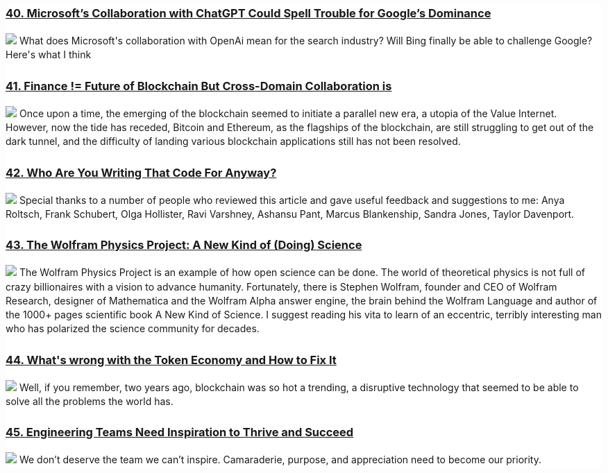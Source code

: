 ### [40. Microsoft’s Collaboration with ChatGPT Could Spell Trouble for Google’s Dominance](https://hackernoon.com/microsofts-collaboration-with-chatgpt-could-spell-trouble-for-googles-dominance)
![](https://cdn.hackernoon.com/images/typing-in-google-search-engine-but-a-genie-appears-granting-wishes-that-seem-more-human-cldyrduvo000101s676837nci.png)
What does Microsoft's collaboration with OpenAi mean for the search industry? Will Bing finally be able to challenge Google? Here's what I think

### [41. Finance != Future of Blockchain But Cross-Domain Collaboration is](https://hackernoon.com/finance-future-of-blockchain-but-cross-domain-collaboration-is-3b5e32cz)
![](https://cdn.hackernoon.com/drafts/wji32hp.png)
Once upon a time, the emerging of the blockchain seemed to initiate a parallel new era, a utopia of the Value Internet. However, now the tide has receded, Bitcoin and Ethereum, as the flagships of the blockchain, are still struggling to get out of the dark tunnel, and the difficulty of landing various blockchain applications still has not been resolved.

### [42. Who Are You Writing That Code For Anyway?](https://hackernoon.com/who-are-you-writing-that-code-for-anyway-69cx310s)
![](https://images.unsplash.com/photo-1569396116180-210c182bedb8?ixlib=rb-1.2.1&q=80&fm=jpg&crop=entropy&cs=tinysrgb&w=1080&fit=max&ixid=eyJhcHBfaWQiOjEwMDk2Mn0)
Special thanks to a number of people who reviewed this article and gave useful feedback and suggestions to me: Anya Roltsch, Frank Schubert, Olga Hollister, Ravi Varshney, Ashansu Pant, Marcus Blankenship, Sandra Jones, Taylor Davenport.

### [43. The Wolfram Physics Project: A New Kind of (Doing) Science](https://hackernoon.com/the-wolfram-physics-project-a-new-kind-of-doing-science-7f9q3tmj)
![](https://cdn.hackernoon.com/images/ojiy3w0z.jpg)
The Wolfram Physics Project is an example of how open science can be done. The world of theoretical physics is not full of crazy billionaires with a vision to advance humanity. Fortunately, there is Stephen Wolfram, founder and CEO of Wolfram Research, designer of Mathematica and the Wolfram Alpha answer engine, the brain behind the Wolfram Language and author of the 1000+ pages scientific book A New Kind of Science. I suggest reading his vita to learn of an eccentric, terribly interesting man who has polarized the science community for decades.

### [44. What's wrong with the Token Economy  and How to Fix It](https://hackernoon.com/whats-wrong-with-the-token-economy-and-how-to-fix-it-hxhv32ws)
![](https://cdn.hackernoon.com/drafts/by7f329f.png)
Well, if you remember, two years ago, blockchain was so hot a trending, a disruptive technology that seemed to be able to solve all the problems the world has. 

### [45. Engineering Teams Need Inspiration to Thrive and Succeed](https://hackernoon.com/engineering-teams-need-inspiration-to-thrive-and-succeed)
![](https://cdn.hackernoon.com/images/oRrc1XjOivXThYbwovbyF9tZD5R2-pb037g5.jpeg)
We don’t deserve the team we can’t inspire. Camaraderie, purpose, and appreciation need to become our priority.
